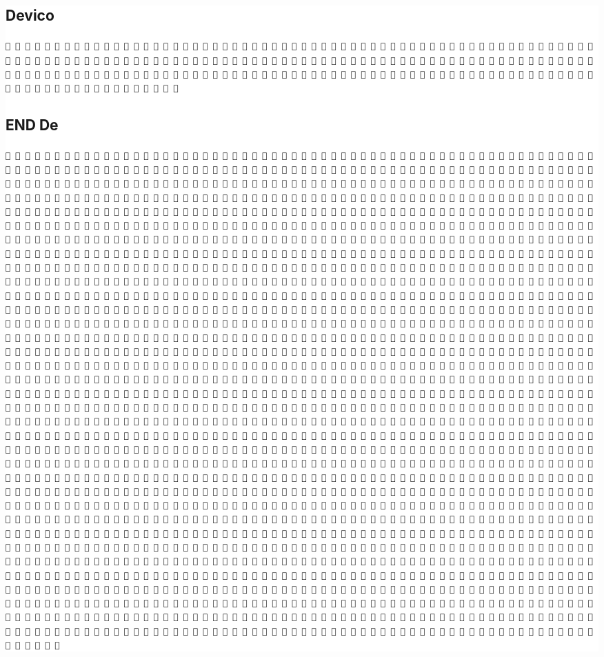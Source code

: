 ## Devico

```txt
                                                                                                                                                                                                     
```

## END De

```txt
                                                                                                                                                                                                                                                                                                                                                                                                                                                                                                                                                                                                                                                                                                                                                                                                                                                                                                                                                                                                                                                                                                                                                                                                                                                                                                                                                                                                                                                                                                                                                                                                                                                                                                                                                                                                                                                                                                                                                                                                                                                                                                                                                                                         
```
